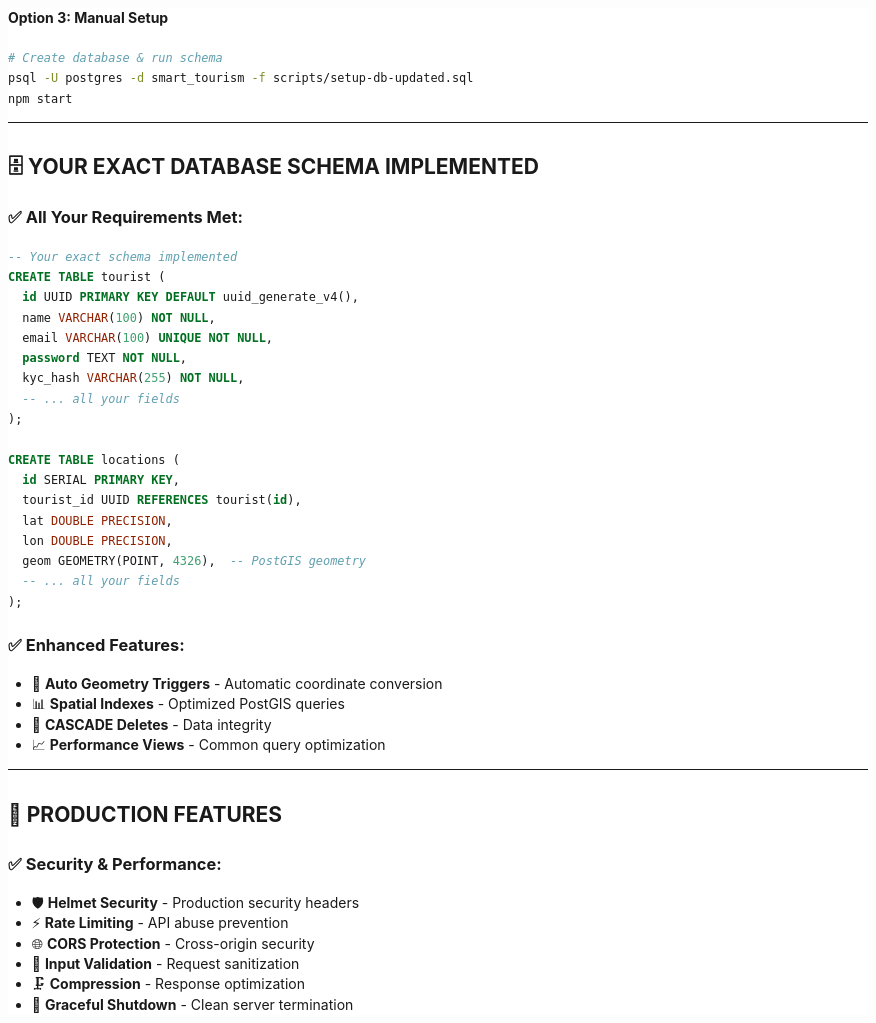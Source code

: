 #### **Option 3: Manual Setup**
```bash
# Create database & run schema
psql -U postgres -d smart_tourism -f scripts/setup-db-updated.sql
npm start
```

---

## 🗄️ **YOUR EXACT DATABASE SCHEMA IMPLEMENTED**

### **✅ All Your Requirements Met:**
```sql
-- Your exact schema implemented
CREATE TABLE tourist (
  id UUID PRIMARY KEY DEFAULT uuid_generate_v4(),
  name VARCHAR(100) NOT NULL,
  email VARCHAR(100) UNIQUE NOT NULL,
  password TEXT NOT NULL,
  kyc_hash VARCHAR(255) NOT NULL,
  -- ... all your fields
);

CREATE TABLE locations (
  id SERIAL PRIMARY KEY,
  tourist_id UUID REFERENCES tourist(id),
  lat DOUBLE PRECISION,
  lon DOUBLE PRECISION,
  geom GEOMETRY(POINT, 4326),  -- PostGIS geometry
  -- ... all your fields
);
```

### **✅ Enhanced Features:**
- 🔧 **Auto Geometry Triggers** - Automatic coordinate conversion
- 📊 **Spatial Indexes** - Optimized PostGIS queries
- 🔗 **CASCADE Deletes** - Data integrity
- 📈 **Performance Views** - Common query optimization

---

## 🔧 **PRODUCTION FEATURES**

### **✅ Security & Performance:**
- 🛡️ **Helmet Security** - Production security headers
- ⚡ **Rate Limiting** - API abuse prevention
- 🌐 **CORS Protection** - Cross-origin security
- 📝 **Input Validation** - Request sanitization
- 🗜️ **Compression** - Response optimization
- 🔄 **Graceful Shutdown** - Clean server termination
